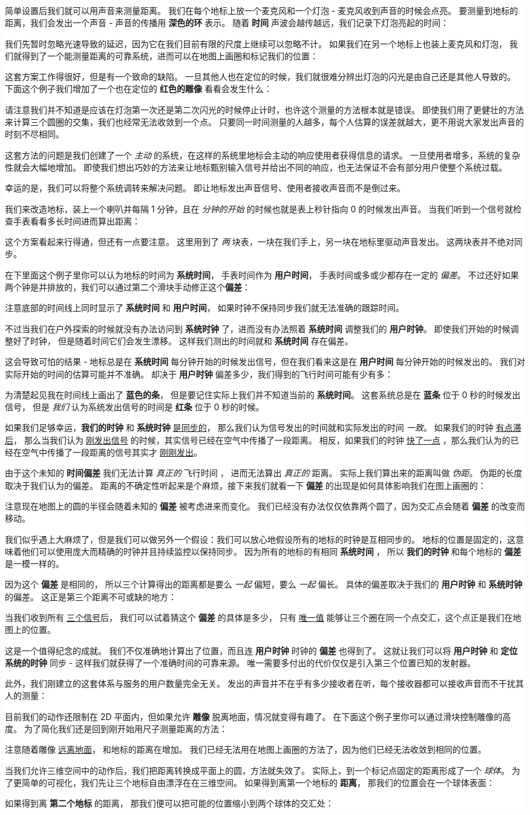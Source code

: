 简单设置后我们就可以用声音来测量距离。 我们在每个地标上放一个麦克风和一个灯泡 - 麦克风收到声音的时候会点亮。 要测量到地标的距离，我们会发出一个声音 - 声音的传播用 **深色的环** 表示。 随着 **时间** 声波会越传越远，我们记录下灯泡亮起的时间：

我们先暂时忽略光速导致的延迟，因为它在我们目前有限的尺度上继续可以忽略不计。 如果我们在另一个地标上也装上麦克风和灯泡， 我们就得到了一个能测量距离的可靠系统，进而可以在地图上画圈和标记我们的位置：

这套方案工作得很好，但是有一个致命的缺陷。 一旦其他人也在定位的时候，我们就很难分辨出灯泡的闪光是由自己还是其他人导致的。 下面这个例子我们增加了一个也在定位的 **红色的雕像** 看看会发生什么：

请注意我们并不知道是应该在灯泡第一次还是第二次闪光的时候停止计时，也许这个测量的方法根本就是错误。 即使我们用了更健壮的方法来计算三个圆圈的交集，我们也经常无法收敛到一个点。 只要同一时间测量的人越多，每个人估算的误差就越大，更不用说大家发出声音的时刻不尽相同。

这套方法的问题是我们创建了一个 _主动_ 的系统，在这样的系统里地标会主动的响应使用者获得信息的请求。 一旦使用者增多，系统的复杂性就会大幅地增加。 即使我们想出巧妙的方法来让地标甄别输入信号并给出不同的响应，也无法保证不会有部分用户使整个系统过载。

幸运的是，我们可以将整个系统调转来解决问题。 即让地标发出声音信号、使用者接收声音而不是倒过来。

我们来改造地标，装上一个喇叭并每隔 1 分钟，且在 _分钟的开始_ 的时候也就是表上秒针指向 0 的时候发出声音。 当我们听到一个信号就检查手表看看多长时间进而算出距离：

这个方案看起来行得通，但还有一点要注意。 这里用到了 _两_ 块表，一块在我们手上，另一块在地标里驱动声音发出。 这两块表并不绝对同步。

在下里面这个例子里你可以认为地标的时间为 **系统时间**， 手表时间作为 **用户时间**， 手表时间或多或少都存在一定的 _偏差_。 不过还好如果两个钟是并排放的，我们可以通过第二个滑块手动修正这个**偏差**：

注意底部的时间线上同时显示了 **系统时间** 和 **用户时间**， 如果时钟不保持同步我们就无法准确的跟踪时间。

不过当我们在户外探索的时候就没有办法访问到 **系统时钟** 了，进而没有办法照着 **系统时间** 调整我们的 **用户时钟**。 即使我们开始的时候调整好了时钟， 但是随着时间它们会发生漂移。 这样我们测出的时间就和 **系统时间** 存在偏差。

这会导致可怕的结果 - 地标总是在 **系统时间** 每分钟开始的时候发出信号，但在我们看来这是在 **用户时间** 每分钟开始的时候发出的。 我们对实际开始的时间的估算可能并不准确。 却决于 **用户时钟** 偏差多少，我们得到的飞行时间可能有少有多：

为清楚起见我在时间线上画出了 **蓝色的条**， 但是要记住实际上我们并不知道当前的 **系统时间**。 这套系统总是在 **蓝条** 位于 0 秒的时候发出信号， 但是 _我们_ 认为系统发出信号的时间是 **红条** 位于 0 秒的时候。

如果我们足够幸运，**我们的时钟** 和 **系统时钟** [是同步的](#)， 那么我们认为信号发出的时间就和实际发出的时间 _一致_。 如果我们的时钟 [有点滞后](#)， 那么当我们认为 [刚发出信号](#) 的时候，其实信号已经在空气中传播了一段距离。 相反，如果我们的时钟 [快了一点](#) ，那么我们认为的已经在空气中传播了一段距离的信号其实才 [刚刚发出](#)。

由于这个未知的 **时间偏差** 我们无法计算 _真正的_ 飞行时间 ， 进而无法算出 _真正的_ 距离。 实际上我们算出来的距离叫做 _伪距_。 伪距的长度取决于我们认为的偏差。 距离的不确定性听起来是个麻烦，接下来我们就看一下 **偏差** 的出现是如何具体影响我们在图上画圈的：

注意现在地图上的圆的半径会随着未知的 **偏差** 被考虑进来而变化。 我们已经没有办法仅仅依靠两个圆了，因为交汇点会随着 **偏差** 的改变而移动。

我们似乎遇上大麻烦了，但是我们可以做另外一个假设：我们可以放心地假设所有的地标的时钟是互相同步的。 地标的位置是固定的，这意味着他们可以使用庞大而精确的时钟并且持续监控以保持同步。 因为所有的地标的有相同 **系统时间** ， 所以 **我们的时钟** 和每个地标的 **偏差** 是一模一样的。

因为这个 **偏差** 是相同的， 所以三个计算得出的距离都是要么 _一起_ 偏短，要么 _一起_ 偏长。 具体的偏差取决于我们的 **用户时钟** 和 **系统时钟** 的偏差。 这正是第三个距离不可或缺的地方：

当我们收到所有 [三个信号](#)后， 我们可以试着猜这个 **偏差** 的具体是多少， 只有 [唯一值](#) 能够让三个圈在同一个点交汇，这个点正是我们在地图上的位置。

这是一个值得纪念的成就。 我们不仅准确地计算出了位置，而且连 **用户时钟** 时钟的 **偏差** 也得到了。 这就让我们可以将 **用户时钟** 和 **定位系统的时钟** 同步 - 这样我们就获得了一个准确时间的可靠来源。 唯一需要多付出的代价仅仅是引入第三个位置已知的发射器。

此外，我们刚建立的这套体系与服务的用户数量完全无关。 发出的声音并不在乎有多少接收者在听，每个接收器都可以接收声音而不干扰其人的测量：

目前我们的动作还限制在 2D 平面内，但如果允许 **雕像** 脱离地面，情况就变得有趣了。 在下面这个例子里你可以通过滑块控制雕像的高度。 为了简化我们还是回到刚开始用尺子测量距离的方法：

注意随着雕像 [远离地面](#)， 和地标的距离在增加。 我们已经无法用在地图上画圈的方法了，因为他们已经无法收敛到相同的位置。

当我们允许三维空间中的动作后，我们把距离转换成平面上的圆，方法就失效了。 实际上，到一个标记点固定的距离形成了一个 _球体_。 为了更简单的可视化，我们先让三个地标自由漂浮在在三维空间。 如果得到离第一个地标的 **距离**， 那我们的位置会在一个球体表面：

如果得到离 **第二个地标** 的距离， 那我们便可以把可能的位置缩小到两个球体的交汇处：
